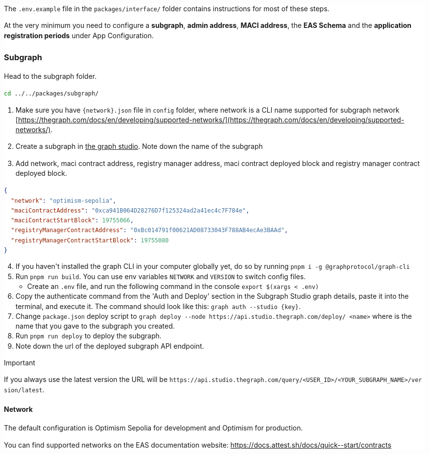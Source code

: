 The `.env.example` file in the `packages/interface/` folder contains instructions for most of these steps.

At the very minimum you need to configure a **subgraph**, **admin address**, **MACI address**, the **EAS Schema** and the **application registration periods** under App Configuration.

### Subgraph

Head to the subgraph folder.

```bash
cd ../../packages/subgraph/
```

1. Make sure you have `{network}.json` file in `config` folder, where network is a CLI name supported for subgraph network [https://thegraph.com/docs/en/developing/supported-networks/](https://thegraph.com/docs/en/developing/supported-networks/).

2. Create a subgraph in [the graph studio](https://thegraph.com/studio/). Note down the name of the subgraph

3. Add network, maci contract address, registry manager address, maci contract deployed block and registry manager contract deployed block.

```json
{
  "network": "optimism-sepolia",
  "maciContractAddress": "0xca941B064D28276D7f125324ad2a41ec4c7F784e",
  "maciContractStartBlock": 19755066,
  "registryManagerContractAddress": "0xBc014791f00621AD08733043F788AB4ecAe3BAAd",
  "registryManagerContractStartBlock": 19755080
}
```

4. If you haven't installed the graph CLI in your computer globally yet, do so by running `pnpm i -g @graphprotocol/graph-cli`
5. Run `pnpm run build`. You can use env variables `NETWORK` and `VERSION` to switch config files.
   - Create an `.env` file, and run the following command in the console `export $(xargs < .env)`
6. Copy the authenticate command from the 'Auth and Deploy' section in the Subgraph Studio graph details, paste it into the terminal, and execute it. The command should look like this: `graph auth --studio {key}`.
7. Change `package.json` deploy script to `graph deploy --node https://api.studio.thegraph.com/deploy/ <name>` where <name> is the name that you gave to the subgraph you created.
8. Run `pnpm run deploy` to deploy the subgraph.
9. Note down the url of the deployed subgraph API endpoint.

> [!IMPORTANT]
> If you always use the latest version the URL will be `https://api.studio.thegraph.com/query/<USER_ID>/<YOUR_SUBGRAPH_NAME>/version/latest`.

#### Network

The default configuration is Optimism Sepolia for development and Optimism for production.

You can find supported networks on the EAS documentation website: https://docs.attest.sh/docs/quick--start/contracts
